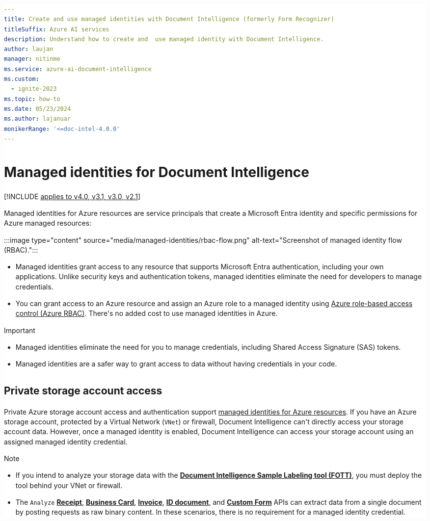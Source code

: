 ```yaml
---
title: Create and use managed identities with Document Intelligence (formerly Form Recognizer)
titleSuffix: Azure AI services
description: Understand how to create and  use managed identity with Document Intelligence.
author: laujan
manager: nitinme
ms.service: azure-ai-document-intelligence
ms.custom:
  - ignite-2023
ms.topic: how-to
ms.date: 05/23/2024
ms.author: lajanuar
monikerRange: '<=doc-intel-4.0.0'
---
```



# Managed identities for Document Intelligence

[!INCLUDE [applies to v4.0, v3.1, v3.0, v2.1](includes/applies-to-v40-v31-v30-v21.md)]

Managed identities for Azure resources are service principals that create a Microsoft Entra identity and specific permissions for Azure managed resources:

:::image type="content" source="media/managed-identities/rbac-flow.png" alt-text="Screenshot of managed identity flow (RBAC).":::

* Managed identities grant access to any resource that supports Microsoft Entra authentication, including your own applications. Unlike security keys and authentication tokens, managed identities eliminate the need for developers to manage credentials.

* You can grant access to an Azure resource and assign an Azure role to a managed identity using [Azure role-based access control (Azure RBAC)](../../role-based-access-control/overview.md). There's no added cost to use managed identities in Azure.

> [!IMPORTANT]
>
> * Managed identities eliminate the need for you to manage credentials, including Shared Access Signature (SAS) tokens. 
>
> * Managed identities are a safer way to grant access to data without having credentials in your code.

## Private storage account access

 Private Azure storage account access and authentication support [managed identities for Azure resources](../../active-directory/managed-identities-azure-resources/overview.md). If you have an Azure storage account, protected by a Virtual Network (`VNet`) or firewall, Document Intelligence can't directly access your storage account data. However, once a managed identity is enabled, Document Intelligence can access your storage account using an assigned managed identity credential.

> [!NOTE]
>
> * If you intend to analyze your storage data with the [**Document Intelligence Sample Labeling tool (FOTT)**](https://fott-2-1.azurewebsites.net/), you must deploy the tool behind your VNet or firewall.
>
> * The  `Analyze` [**Receipt**](/rest/api/aiservices/analyzer?view=rest-aiservices-v2.1&preserve-view=true), [**Business Card**](/rest/api/aiservices/analyzer?view=rest-aiservices-v2.1&preserve-view=true), [**Invoice**](/rest/api/aiservices/operation-groups?view=rest-aiservices-v2.1&preserve-view=true), [**ID document**](/rest/api/aiservices/operation-groups?view=rest-aiservices-v2.1&preserve-view=true), and [**Custom Form**](/rest/api/aiservices/analyzer?view=rest-aiservices-v2.1&preserve-view=true) APIs can extract data from a single document by posting requests as raw binary content. In these scenarios, there is no requirement for a managed identity credential.
